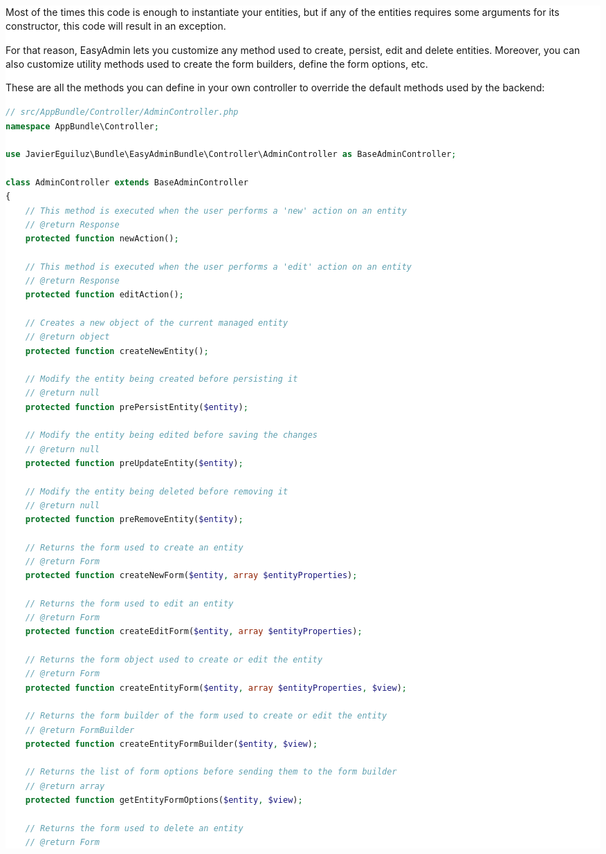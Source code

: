 Most of the times this code is enough to instantiate your entities, but if any
of the entities requires some arguments for its constructor, this code will
result in an exception.

For that reason, EasyAdmin lets you customize any method used to create, persist,
edit and delete entities. Moreover, you can also customize utility methods used
to create the form builders, define the form options, etc.

These are all the methods you can define in your own controller to override the
default methods used by the backend:

```php
// src/AppBundle/Controller/AdminController.php
namespace AppBundle\Controller;

use JavierEguiluz\Bundle\EasyAdminBundle\Controller\AdminController as BaseAdminController;

class AdminController extends BaseAdminController
{
    // This method is executed when the user performs a 'new' action on an entity
    // @return Response
    protected function newAction();

    // This method is executed when the user performs a 'edit' action on an entity
    // @return Response
    protected function editAction();

    // Creates a new object of the current managed entity
    // @return object
    protected function createNewEntity();

    // Modify the entity being created before persisting it
    // @return null
    protected function prePersistEntity($entity);

    // Modify the entity being edited before saving the changes
    // @return null
    protected function preUpdateEntity($entity);

    // Modify the entity being deleted before removing it
    // @return null
    protected function preRemoveEntity($entity);

    // Returns the form used to create an entity
    // @return Form
    protected function createNewForm($entity, array $entityProperties);

    // Returns the form used to edit an entity
    // @return Form
    protected function createEditForm($entity, array $entityProperties);

    // Returns the form object used to create or edit the entity
    // @return Form
    protected function createEntityForm($entity, array $entityProperties, $view);

    // Returns the form builder of the form used to create or edit the entity
    // @return FormBuilder
    protected function createEntityFormBuilder($entity, $view);

    // Returns the list of form options before sending them to the form builder
    // @return array
    protected function getEntityFormOptions($entity, $view);

    // Returns the form used to delete an entity
    // @return Form
```